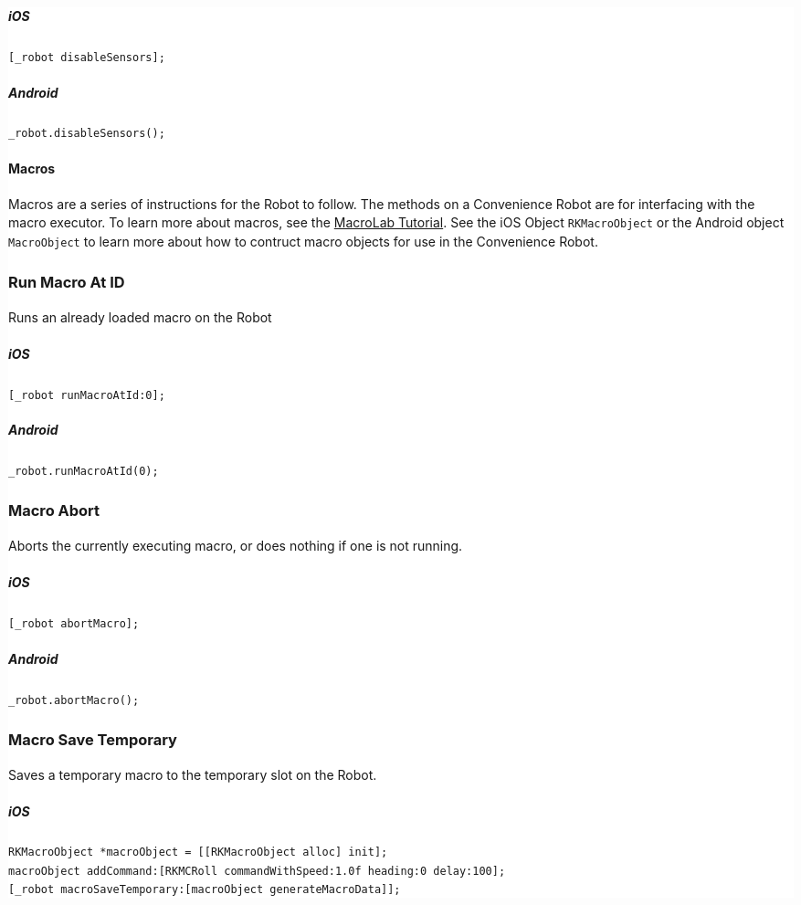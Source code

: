 ##### iOS

```
[_robot disableSensors];
```

##### Android

```
_robot.disableSensors();
```

#### Macros
Macros are a series of instructions for the Robot to follow. The methods on a Convenience Robot are for interfacing with the macro executor. To learn more about macros, see the [MacroLab Tutorial](/MacroLab). See the iOS Object `RKMacroObject` or the Android object `MacroObject` to learn more about how to contruct macro objects for use in the Convenience Robot.

### Run Macro At ID
Runs an already loaded macro on the Robot

##### iOS

```
[_robot runMacroAtId:0];
```

##### Android

```
_robot.runMacroAtId(0);
```

### Macro Abort
Aborts the currently executing macro, or does nothing if one is not running.

##### iOS

```
[_robot abortMacro];
```

##### Android

```
_robot.abortMacro();
```

### Macro Save Temporary
Saves a temporary macro to the temporary slot on the Robot.

##### iOS

```
RKMacroObject *macroObject = [[RKMacroObject alloc] init];
macroObject addCommand:[RKMCRoll commandWithSpeed:1.0f heading:0 delay:100];
[_robot macroSaveTemporary:[macroObject generateMacroData]];
```
